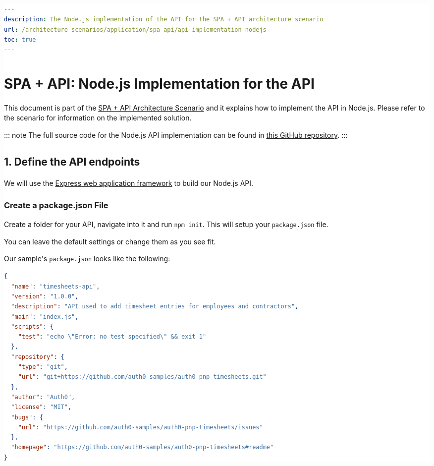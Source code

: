```yaml
---
description: The Node.js implementation of the API for the SPA + API architecture scenario
url: /architecture-scenarios/application/spa-api/api-implementation-nodejs
toc: true
---
```

# SPA + API: Node.js Implementation for the API

This document is part of the [SPA + API Architecture Scenario](/architecture-scenarios/application/spa-api) and it explains how to implement the API in Node.js. Please refer to the scenario for information on the implemented solution.

::: note
The full source code for the Node.js API implementation can be found in [this GitHub repository](https://github.com/auth0-samples/auth0-pnp-exampleco-timesheets/tree/master/timesheets-api/node).
:::

## 1. Define the API endpoints

We will use the [Express web application framework](http://expressjs.com/) to build our Node.js API.

### Create a package.json File

Create a folder for your API, navigate into it and run `npm init`. This will setup your `package.json` file.

You can leave the default settings or change them as you see fit.

Our sample's `package.json` looks like the following:

```json
{
  "name": "timesheets-api",
  "version": "1.0.0",
  "description": "API used to add timesheet entries for employees and contractors",
  "main": "index.js",
  "scripts": {
    "test": "echo \"Error: no test specified\" && exit 1"
  },
  "repository": {
    "type": "git",
    "url": "git+https://github.com/auth0-samples/auth0-pnp-timesheets.git"
  },
  "author": "Auth0",
  "license": "MIT",
  "bugs": {
    "url": "https://github.com/auth0-samples/auth0-pnp-timesheets/issues"
  },
  "homepage": "https://github.com/auth0-samples/auth0-pnp-timesheets#readme"
}
```
